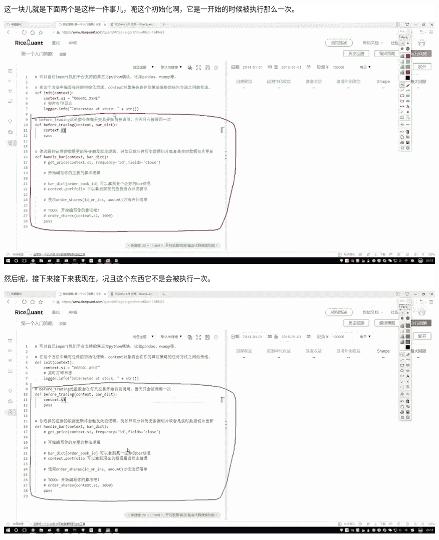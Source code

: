 这一块儿就是下面两个是这样一件事儿，呃这个初始化啊，它是一开始的时候被执行那么一次。

![](img/2728867884d3bc69ac9020eae5f1bebe_81.png)

然后呢，接下来接下来我现在，况且这个东西它不是会被执行一次。

![](img/2728867884d3bc69ac9020eae5f1bebe_83.png)

